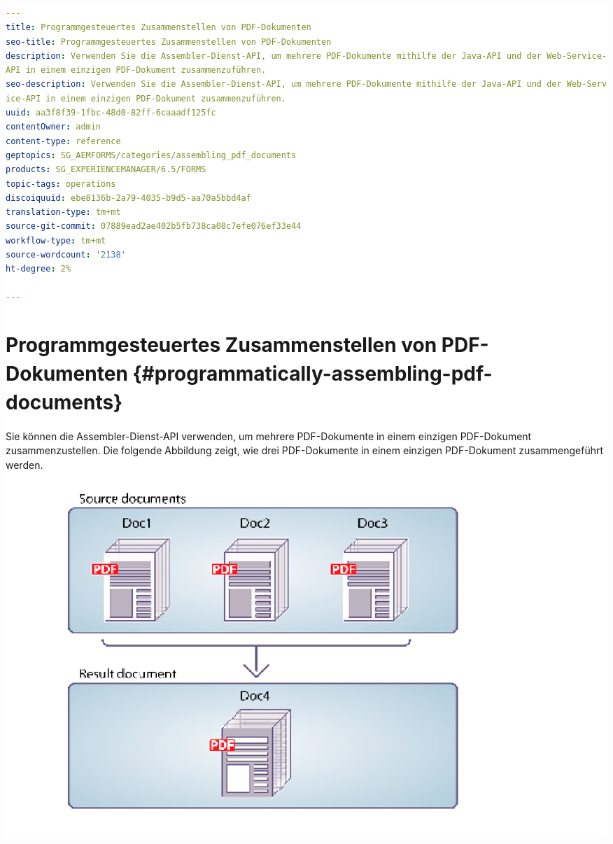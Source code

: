 ```yaml
---
title: Programmgesteuertes Zusammenstellen von PDF-Dokumenten
seo-title: Programmgesteuertes Zusammenstellen von PDF-Dokumenten
description: Verwenden Sie die Assembler-Dienst-API, um mehrere PDF-Dokumente mithilfe der Java-API und der Web-Service-API in einem einzigen PDF-Dokument zusammenzuführen.
seo-description: Verwenden Sie die Assembler-Dienst-API, um mehrere PDF-Dokumente mithilfe der Java-API und der Web-Service-API in einem einzigen PDF-Dokument zusammenzuführen.
uuid: aa3f8f39-1fbc-48d0-82ff-6caaadf125fc
contentOwner: admin
content-type: reference
geptopics: SG_AEMFORMS/categories/assembling_pdf_documents
products: SG_EXPERIENCEMANAGER/6.5/FORMS
topic-tags: operations
discoiquuid: ebe8136b-2a79-4035-b9d5-aa70a5bbd4af
translation-type: tm+mt
source-git-commit: 07889ead2ae402b5fb738ca08c7efe076ef33e44
workflow-type: tm+mt
source-wordcount: '2138'
ht-degree: 2%

---
```



# Programmgesteuertes Zusammenstellen von PDF-Dokumenten {#programmatically-assembling-pdf-documents}

Sie können die Assembler-Dienst-API verwenden, um mehrere PDF-Dokumente in einem einzigen PDF-Dokument zusammenzustellen. Die folgende Abbildung zeigt, wie drei PDF-Dokumente in einem einzigen PDF-Dokument zusammengeführt werden.

![pa_pa_Dokument_assembly](assets/pa_pa_document_assembly.png)
